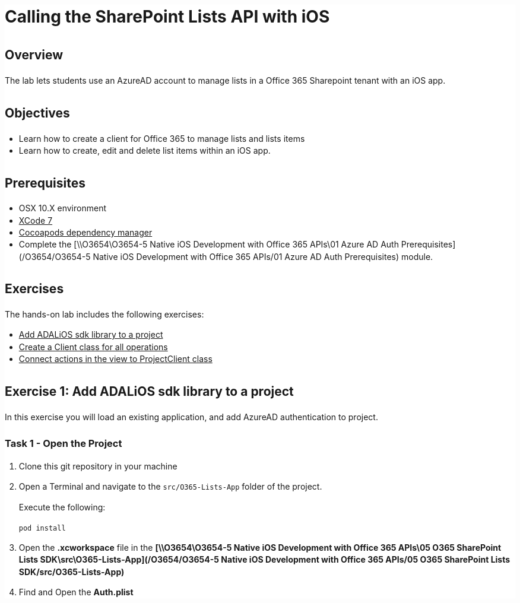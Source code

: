 Calling the SharePoint Lists API with iOS
=========================================

## Overview

The lab lets students use an AzureAD account to manage lists in a Office 365 
Sharepoint tenant with an iOS app.

## Objectives

- Learn how to create a client for Office 365 to manage lists and lists items
- Learn how to create, edit and delete list items within an iOS app.

## Prerequisites

- OSX 10.X environment
- [XCode 7][xcode-7]
- [Cocoapods dependency manager][cocoapods]
- Complete the  [\\\O3654\O3654-5 Native iOS Development with Office 365 APIs\01 Azure AD Auth Prerequisites](/O3654/O3654-5 Native iOS Development with Office 365 APIs/01 Azure AD Auth Prerequisites) module.

[xcode-7]: https://itunes.apple.com/nz/app/xcode/id497799835?mt=12
[cocoapods]: cocoapods.org

## Exercises

The hands-on lab includes the following exercises:

- [Add ADALiOS sdk library to a project](#exercise1)
- [Create a Client class for all operations](#exercise2)
- [Connect actions in the view to ProjectClient class](#exercise3)

<a name="exercise1"></a>
## Exercise 1: Add ADALiOS sdk library to a project
In this exercise you will load an existing application, and add AzureAD authentication 
to project.

### Task 1 - Open the Project

01. Clone this git repository in your machine

02. Open a Terminal and navigate to the `src/O365-Lists-App` folder of the project.

    Execute the following:

    ```bash
    pod install
    ```

03. Open the **.xcworkspace** file in the  **[\\\O3654\O3654-5 Native iOS Development with Office 365 APIs\05 O365 SharePoint Lists SDK\src\O365-Lists-App](/O3654/O3654-5 Native iOS Development with Office 365 APIs/05 O365 SharePoint Lists SDK/src/O365-Lists-App)**

04. Find and Open the **Auth.plist**
